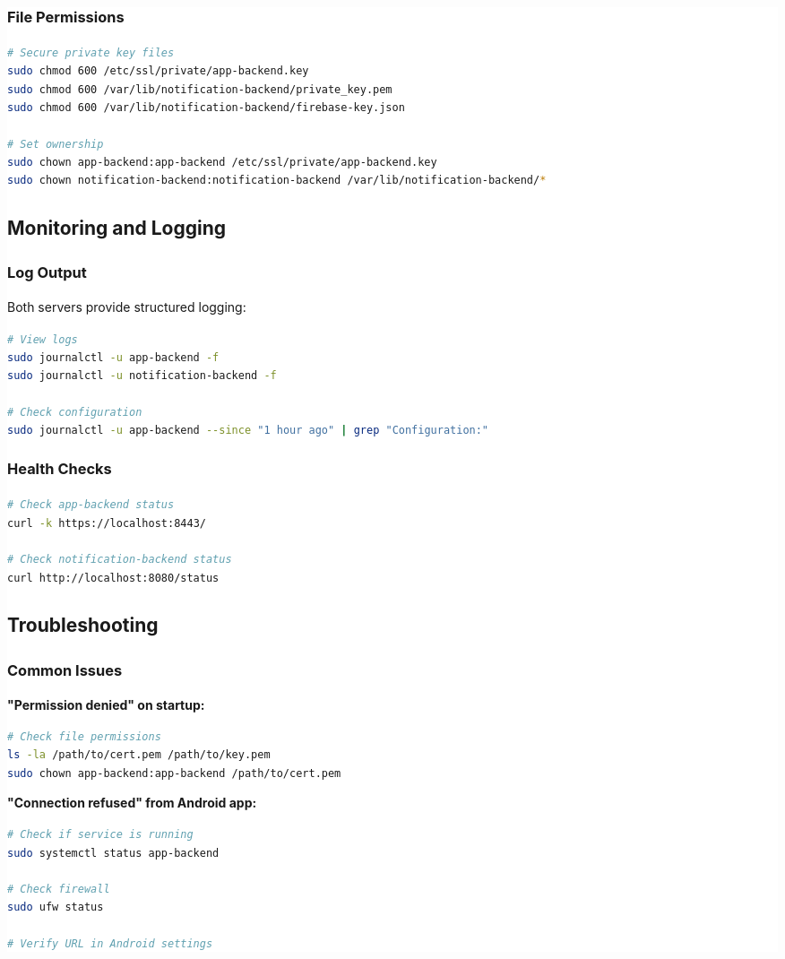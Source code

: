 ### File Permissions

```bash
# Secure private key files
sudo chmod 600 /etc/ssl/private/app-backend.key
sudo chmod 600 /var/lib/notification-backend/private_key.pem
sudo chmod 600 /var/lib/notification-backend/firebase-key.json

# Set ownership
sudo chown app-backend:app-backend /etc/ssl/private/app-backend.key
sudo chown notification-backend:notification-backend /var/lib/notification-backend/*
```

## Monitoring and Logging

### Log Output

Both servers provide structured logging:

```bash
# View logs
sudo journalctl -u app-backend -f
sudo journalctl -u notification-backend -f

# Check configuration
sudo journalctl -u app-backend --since "1 hour ago" | grep "Configuration:"
```

### Health Checks

```bash
# Check app-backend status
curl -k https://localhost:8443/

# Check notification-backend status
curl http://localhost:8080/status
```

## Troubleshooting

### Common Issues

**"Permission denied" on startup:**
```bash
# Check file permissions
ls -la /path/to/cert.pem /path/to/key.pem
sudo chown app-backend:app-backend /path/to/cert.pem
```

**"Connection refused" from Android app:**
```bash
# Check if service is running
sudo systemctl status app-backend

# Check firewall
sudo ufw status

# Verify URL in Android settings
```
